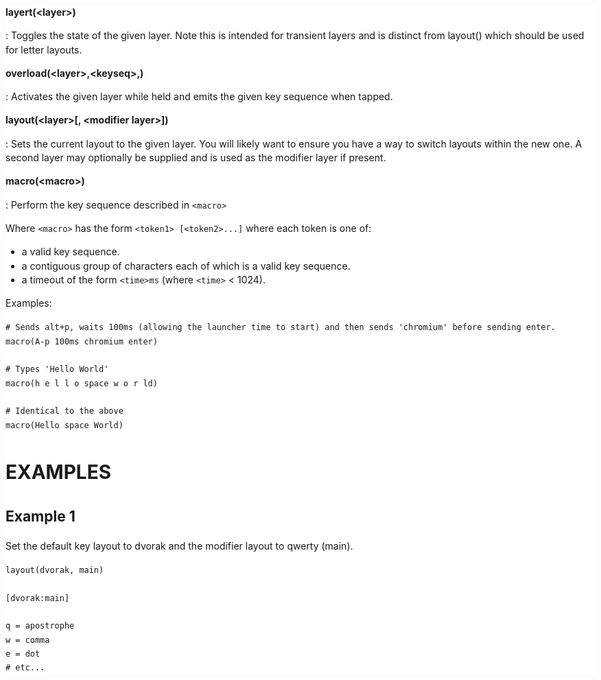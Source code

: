 **layert(\<layer\>)**

: Toggles the state of the given layer. Note this is intended for transient
layers and is distinct from layout() which should be used for letter layouts.

**overload(\<layer\>,\<keyseq\>,)**

: Activates the given layer while held and emits the given key sequence when tapped.

**layout(\<layer\>[, \<modifier layer\>])**

: Sets the current layout to the given layer. You will likely want to ensure
you have a way to switch layouts within the new one. A second layer may
optionally be supplied and is used as the modifier layer if present.

**macro(\<macro\>)**

: Perform the key sequence described in `<macro>`

Where `<macro>` has the form `<token1> [<token2>...]` where each token is one of:

- a valid key sequence.
- a contiguous group of characters each of which is a valid key sequence.
- a timeout of the form `<time>ms` (where `<time>` < 1024).

Examples:

	# Sends alt+p, waits 100ms (allowing the launcher time to start) and then sends 'chromium' before sending enter.
	macro(A-p 100ms chromium enter)

	# Types 'Hello World'
	macro(h e l l o space w o r ld)

	# Identical to the above
	macro(Hello space World)

# EXAMPLES

## Example 1 

Set the default key layout to dvorak and the modifier layout to qwerty (main).

	layout(dvorak, main)

	[dvorak:main]

	q = apostrophe
	w = comma
	e = dot
	# etc...

